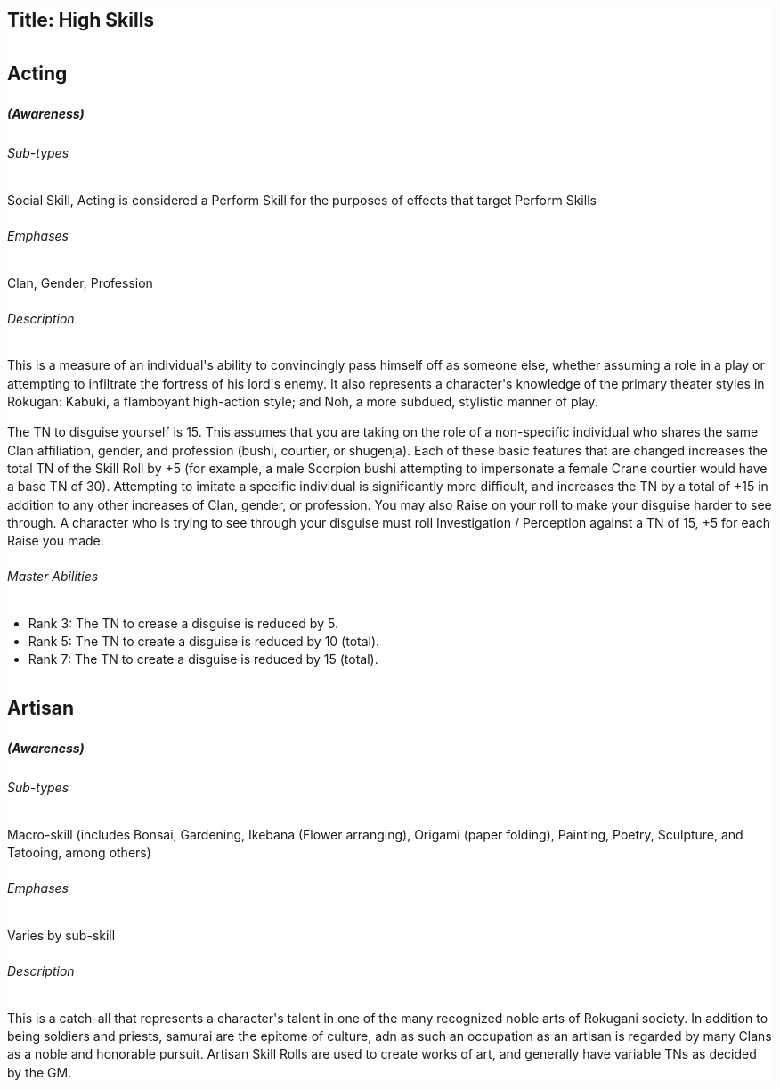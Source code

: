 Title: High Skills
---
## Acting 
##### (Awareness)

###### Sub-types
 Social Skill, Acting is considered a Perform Skill for the purposes of effects that target Perform Skills


###### Emphases
 Clan, Gender, Profession


###### Description
 This is a measure of an individual's ability to convincingly pass himself off as someone else, whether assuming a role in a play or attempting to infiltrate the fortress of his lord's enemy. It also represents a character's knowledge of the primary theater styles in Rokugan: Kabuki, a flamboyant high-action style; and Noh, a more subdued, stylistic manner of play.

The TN to disguise yourself is 15. This assumes that you are taking on the role of a non-specific individual who shares the same Clan affiliation, gender, and profession (bushi, courtier, or shugenja). Each of these basic features that are changed increases the total TN of the Skill Roll by +5 (for example, a male Scorpion bushi attempting to impersonate a female Crane courtier would have a base TN of 30). Attempting to imitate a specific individual is significantly more difficult, and increases the TN by a total of +15 in addition to any other increases of Clan, gender, or profession. You may also Raise on your roll to make your disguise harder to see through. A character who is trying to see through your disguise must roll Investigation / Perception against a TN of 15, +5 for each Raise you made.


###### Master Abilities
- Rank 3: The TN to crease a disguise is reduced by 5.
- Rank 5: The TN to create a disguise is reduced by 10 (total).
- Rank 7: The TN to create a disguise is reduced by 15 (total).

## Artisan 
##### (Awareness)

###### Sub-types
 Macro-skill (includes Bonsai, Gardening, Ikebana (Flower arranging), Origami (paper folding), Painting, Poetry, Sculpture, and Tatooing, among others)


###### Emphases
 Varies by sub-skill


###### Description
 This is a catch-all that represents a character's talent in one of the many recognized noble arts of Rokugani society. In addition to being soldiers and priests, samurai are the epitome of culture, adn as such an occupation as an artisan is regarded by many Clans as a noble and honorable pursuit. Artisan Skill Rolls are used to create works of art, and generally have variable TNs as decided by the GM.
